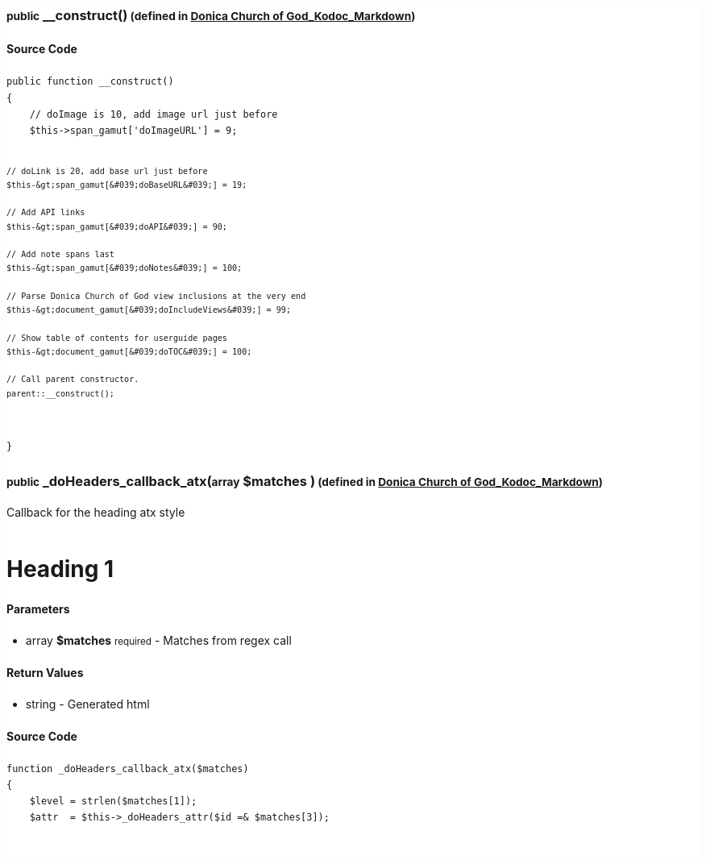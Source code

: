 <div class='method'>
<h3 id="__construct"><small>public</small>  __construct()<small> (defined in <a href='/documentation/api/Donica Church of God_Kodoc_Markdown'>Donica Church of God_Kodoc_Markdown</a>)</small></h3>
<div class='description'></div>
<div class="method-source">
<h4>Source Code</h4>
<pre>
<code class="language-php">public function __construct()
{
	// doImage is 10, add image url just before
	$this-&gt;span_gamut[&#039;doImageURL&#039;] = 9;

	// doLink is 20, add base url just before
	$this-&gt;span_gamut[&#039;doBaseURL&#039;] = 19;

	// Add API links
	$this-&gt;span_gamut[&#039;doAPI&#039;] = 90;

	// Add note spans last
	$this-&gt;span_gamut[&#039;doNotes&#039;] = 100;

	// Parse Donica Church of God view inclusions at the very end
	$this-&gt;document_gamut[&#039;doIncludeViews&#039;] = 99;

	// Show table of contents for userguide pages
	$this-&gt;document_gamut[&#039;doTOC&#039;] = 100;

	// Call parent constructor.
	parent::__construct();
}</code>
</pre>
</div>
</div>

<div class='method'>
<h3 id="_doHeaders_callback_atx"><small>public</small>  _doHeaders_callback_atx(<small>array</small> <span class="param" title="Matches from regex call">$matches</span> )<small> (defined in <a href='/documentation/api/Donica Church of God_Kodoc_Markdown'>Donica Church of God_Kodoc_Markdown</a>)</small></h3>
<div class='description'><p>Callback for the heading atx style</p>

<h1 id="heading-1">Heading 1</h1>
</div>
<h4>Parameters</h4>
<ul>
<li>
 <span class="blue">array </span><strong> $matches</strong> <small>required</small> - Matches from regex call</li>
</ul>
<h4>Return Values</h4>
<ul class='return'>
<li>
<span class='blue'>string</span>  - Generated html 
</li></ul>
<div class="method-source">
<h4>Source Code</h4>
<pre>
<code class="language-php">function _doHeaders_callback_atx($matches)
{
	$level = strlen($matches[1]);
	$attr  = $this-&gt;_doHeaders_attr($id =&amp; $matches[3]);
	